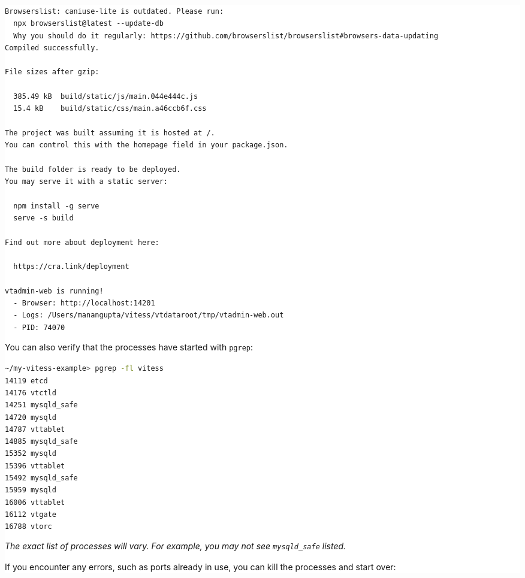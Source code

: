 ```text
Browserslist: caniuse-lite is outdated. Please run:
  npx browserslist@latest --update-db
  Why you should do it regularly: https://github.com/browserslist/browserslist#browsers-data-updating
Compiled successfully.

File sizes after gzip:

  385.49 kB  build/static/js/main.044e444c.js
  15.4 kB    build/static/css/main.a46ccb6f.css

The project was built assuming it is hosted at /.
You can control this with the homepage field in your package.json.

The build folder is ready to be deployed.
You may serve it with a static server:

  npm install -g serve
  serve -s build

Find out more about deployment here:

  https://cra.link/deployment

vtadmin-web is running!
  - Browser: http://localhost:14201
  - Logs: /Users/manangupta/vitess/vtdataroot/tmp/vtadmin-web.out
  - PID: 74070
```

You can also verify that the processes have started with `pgrep`:

```bash
~/my-vitess-example> pgrep -fl vitess
14119 etcd
14176 vtctld
14251 mysqld_safe
14720 mysqld
14787 vttablet
14885 mysqld_safe
15352 mysqld
15396 vttablet
15492 mysqld_safe
15959 mysqld
16006 vttablet
16112 vtgate
16788 vtorc
```

_The exact list of processes will vary. For example, you may not see `mysqld_safe` listed._

If you encounter any errors, such as ports already in use, you can kill the processes and start over:
